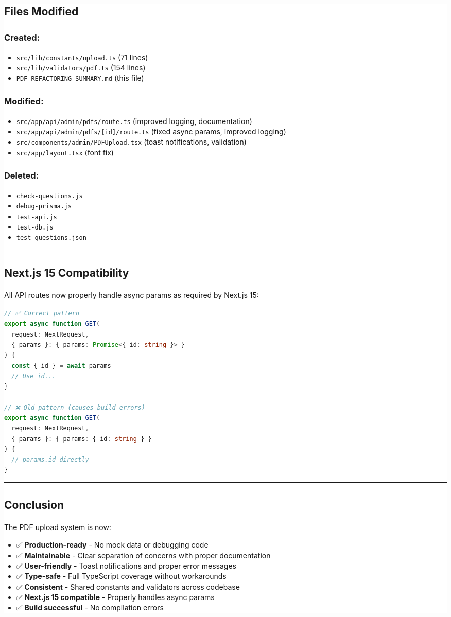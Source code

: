
## Files Modified

### Created:
- `src/lib/constants/upload.ts` (71 lines)
- `src/lib/validators/pdf.ts` (154 lines)
- `PDF_REFACTORING_SUMMARY.md` (this file)

### Modified:
- `src/app/api/admin/pdfs/route.ts` (improved logging, documentation)
- `src/app/api/admin/pdfs/[id]/route.ts` (fixed async params, improved logging)
- `src/components/admin/PDFUpload.tsx` (toast notifications, validation)
- `src/app/layout.tsx` (font fix)

### Deleted:
- `check-questions.js`
- `debug-prisma.js`
- `test-api.js`
- `test-db.js`
- `test-questions.json`

---

## Next.js 15 Compatibility

All API routes now properly handle async params as required by Next.js 15:

```typescript
// ✅ Correct pattern
export async function GET(
  request: NextRequest,
  { params }: { params: Promise<{ id: string }> }
) {
  const { id } = await params
  // Use id...
}

// ❌ Old pattern (causes build errors)
export async function GET(
  request: NextRequest,
  { params }: { params: { id: string } }
) {
  // params.id directly
}
```

---

## Conclusion

The PDF upload system is now:
- ✅ **Production-ready** - No mock data or debugging code
- ✅ **Maintainable** - Clear separation of concerns with proper documentation
- ✅ **User-friendly** - Toast notifications and proper error messages
- ✅ **Type-safe** - Full TypeScript coverage without workarounds
- ✅ **Consistent** - Shared constants and validators across codebase
- ✅ **Next.js 15 compatible** - Properly handles async params
- ✅ **Build successful** - No compilation errors
